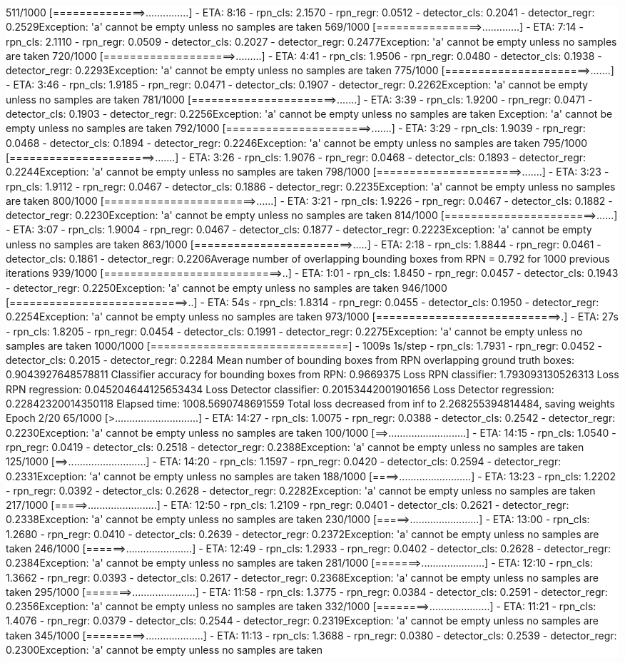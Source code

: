 511/1000 [==============>...............] - ETA: 8:16 - rpn_cls: 2.1570 - rpn_regr: 0.0512 - detector_cls: 0.2041 - detector_regr: 0.2529Exception: 'a' cannot be empty unless no samples are taken
 569/1000 [================>.............] - ETA: 7:14 - rpn_cls: 2.1110 - rpn_regr: 0.0509 - detector_cls: 0.2027 - detector_regr: 0.2477Exception: 'a' cannot be empty unless no samples are taken
 720/1000 [====================>.........] - ETA: 4:41 - rpn_cls: 1.9506 - rpn_regr: 0.0480 - detector_cls: 0.1938 - detector_regr: 0.2293Exception: 'a' cannot be empty unless no samples are taken
 775/1000 [======================>.......] - ETA: 3:46 - rpn_cls: 1.9185 - rpn_regr: 0.0471 - detector_cls: 0.1907 - detector_regr: 0.2262Exception: 'a' cannot be empty unless no samples are taken
 781/1000 [======================>.......] - ETA: 3:39 - rpn_cls: 1.9200 - rpn_regr: 0.0471 - detector_cls: 0.1903 - detector_regr: 0.2256Exception: 'a' cannot be empty unless no samples are taken
Exception: 'a' cannot be empty unless no samples are taken
 792/1000 [======================>.......] - ETA: 3:29 - rpn_cls: 1.9039 - rpn_regr: 0.0468 - detector_cls: 0.1894 - detector_regr: 0.2246Exception: 'a' cannot be empty unless no samples are taken
 795/1000 [======================>.......] - ETA: 3:26 - rpn_cls: 1.9076 - rpn_regr: 0.0468 - detector_cls: 0.1893 - detector_regr: 0.2244Exception: 'a' cannot be empty unless no samples are taken
 798/1000 [======================>.......] - ETA: 3:23 - rpn_cls: 1.9112 - rpn_regr: 0.0467 - detector_cls: 0.1886 - detector_regr: 0.2235Exception: 'a' cannot be empty unless no samples are taken
 800/1000 [=======================>......] - ETA: 3:21 - rpn_cls: 1.9226 - rpn_regr: 0.0467 - detector_cls: 0.1882 - detector_regr: 0.2230Exception: 'a' cannot be empty unless no samples are taken
 814/1000 [=======================>......] - ETA: 3:07 - rpn_cls: 1.9004 - rpn_regr: 0.0467 - detector_cls: 0.1877 - detector_regr: 0.2223Exception: 'a' cannot be empty unless no samples are taken
 863/1000 [========================>.....] - ETA: 2:18 - rpn_cls: 1.8844 - rpn_regr: 0.0461 - detector_cls: 0.1861 - detector_regr: 0.2206Average number of overlapping bounding boxes from RPN = 0.792 for 1000 previous iterations
 939/1000 [===========================>..] - ETA: 1:01 - rpn_cls: 1.8450 - rpn_regr: 0.0457 - detector_cls: 0.1943 - detector_regr: 0.2250Exception: 'a' cannot be empty unless no samples are taken
 946/1000 [===========================>..] - ETA: 54s - rpn_cls: 1.8314 - rpn_regr: 0.0455 - detector_cls: 0.1950 - detector_regr: 0.2254Exception: 'a' cannot be empty unless no samples are taken
 973/1000 [============================>.] - ETA: 27s - rpn_cls: 1.8205 - rpn_regr: 0.0454 - detector_cls: 0.1991 - detector_regr: 0.2275Exception: 'a' cannot be empty unless no samples are taken
1000/1000 [==============================] - 1009s 1s/step - rpn_cls: 1.7931 - rpn_regr: 0.0452 - detector_cls: 0.2015 - detector_regr: 0.2284
Mean number of bounding boxes from RPN overlapping ground truth boxes: 0.9043927648578811
Classifier accuracy for bounding boxes from RPN: 0.9669375
Loss RPN classifier: 1.793093130526313
Loss RPN regression: 0.045204644125653434
Loss Detector classifier: 0.20153442001901656
Loss Detector regression: 0.22842320014350118
Elapsed time: 1008.5690748691559
Total loss decreased from inf to 2.268255394814484, saving weights
Epoch 2/20
  65/1000 [>.............................] - ETA: 14:27 - rpn_cls: 1.0075 - rpn_regr: 0.0388 - detector_cls: 0.2542 - detector_regr: 0.2230Exception: 'a' cannot be empty unless no samples are taken
 100/1000 [==>...........................] - ETA: 14:15 - rpn_cls: 1.0540 - rpn_regr: 0.0419 - detector_cls: 0.2518 - detector_regr: 0.2388Exception: 'a' cannot be empty unless no samples are taken
 125/1000 [==>...........................] - ETA: 14:20 - rpn_cls: 1.1597 - rpn_regr: 0.0420 - detector_cls: 0.2594 - detector_regr: 0.2331Exception: 'a' cannot be empty unless no samples are taken
 188/1000 [====>.........................] - ETA: 13:23 - rpn_cls: 1.2202 - rpn_regr: 0.0392 - detector_cls: 0.2628 - detector_regr: 0.2282Exception: 'a' cannot be empty unless no samples are taken
 217/1000 [=====>........................] - ETA: 12:50 - rpn_cls: 1.2109 - rpn_regr: 0.0401 - detector_cls: 0.2621 - detector_regr: 0.2338Exception: 'a' cannot be empty unless no samples are taken
 230/1000 [=====>........................] - ETA: 13:00 - rpn_cls: 1.2680 - rpn_regr: 0.0410 - detector_cls: 0.2639 - detector_regr: 0.2372Exception: 'a' cannot be empty unless no samples are taken
 246/1000 [======>.......................] - ETA: 12:49 - rpn_cls: 1.2933 - rpn_regr: 0.0402 - detector_cls: 0.2628 - detector_regr: 0.2384Exception: 'a' cannot be empty unless no samples are taken
 281/1000 [=======>......................] - ETA: 12:10 - rpn_cls: 1.3662 - rpn_regr: 0.0393 - detector_cls: 0.2617 - detector_regr: 0.2368Exception: 'a' cannot be empty unless no samples are taken
 295/1000 [=======>......................] - ETA: 11:58 - rpn_cls: 1.3775 - rpn_regr: 0.0384 - detector_cls: 0.2591 - detector_regr: 0.2356Exception: 'a' cannot be empty unless no samples are taken
 332/1000 [========>.....................] - ETA: 11:21 - rpn_cls: 1.4076 - rpn_regr: 0.0379 - detector_cls: 0.2544 - detector_regr: 0.2319Exception: 'a' cannot be empty unless no samples are taken
 345/1000 [=========>....................] - ETA: 11:13 - rpn_cls: 1.3688 - rpn_regr: 0.0380 - detector_cls: 0.2539 - detector_regr: 0.2300Exception: 'a' cannot be empty unless no samples are taken